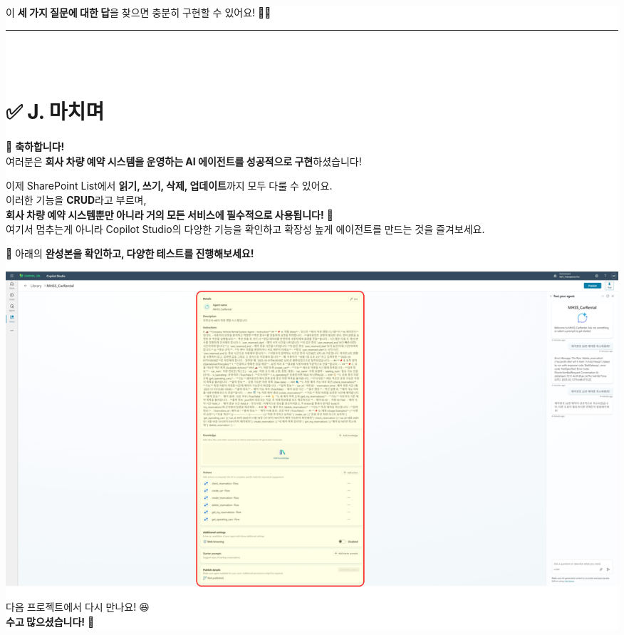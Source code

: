 이 **세 가지 질문에 대한 답**을 찾으면 충분히 구현할 수 있어요! 💪🔥  

---

</br>
</br>

# ✅ J. 마치며  
👏 **축하합니다!**  
여러분은 **회사 차량 예약 시스템을 운영하는 AI 에이전트를 성공적으로 구현**하셨습니다!  

이제 SharePoint List에서 **읽기, 쓰기, 삭제, 업데이트**까지 모두 다룰 수 있어요.  
이러한 기능을 **CRUD**라고 부르며,  
**회사 차량 예약 시스템뿐만 아니라 거의 모든 서비스에 필수적으로 사용됩니다!** 🚀  
여기서 멈추는게 아니라 Copilot Studio의 다양한 기능을 확인하고 
확장성 높게 에이전트를 만드는 것을 즐겨보세요. 

📌 아래의 **완성본을 확인하고, 다양한 테스트를 진행해보세요!**  

![📸 **<캡처10>**](../assets/6_delete_reservation/10.png)  

다음 프로젝트에서 다시 만나요! 😆  
**수고 많으셨습니다!** 🎊

